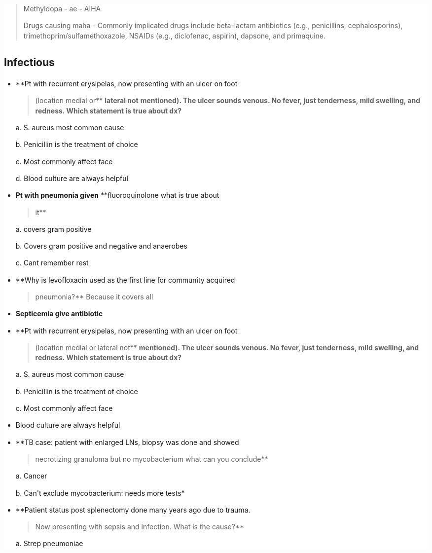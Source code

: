 > Methyldopa - ae - AIHA
>
> Drugs causing maha - Commonly implicated drugs include beta-lactam
> antibiotics (e.g., penicillins, cephalosporins),
> trimethoprim/sulfamethoxazole, NSAIDs (e.g., diclofenac, aspirin),
> dapsone, and primaquine.

## Infectious

-   **Pt with recurrent erysipelas, now presenting with an ulcer on foot
    > (location medial or** **lateral not** **mentioned). The ulcer
    > sounds venous. No fever, just tenderness, mild swelling, and
    > redness. Which statement is true about dx?**

    a.  S. aureus most common cause

    b.  Penicillin is the treatment of choice

    c.  Most commonly affect face

    d.  Blood culture are always helpful

-   **Pt with pneumonia given** **fluoroquinolone what is true about
    > it**

    a.  covers gram positive

    b.  Covers gram positive and negative and anaerobes

    c.  Cant remember rest

-   **Why is levofloxacin used as the first line for community acquired
    > pneumonia?** Because it covers all

-   **Septicemia give antibiotic**

-   **Pt with recurrent erysipelas, now presenting with an ulcer on foot
    > (location medial or lateral not** **mentioned). The ulcer sounds
    > venous. No fever, just tenderness, mild swelling, and redness.
    > Which statement is true about dx?**

    a.  S. aureus most common cause

    b.  Penicillin is the treatment of choice

    c.  Most commonly affect face

-   Blood culture are always helpful

-   **TB case: patient with enlarged LNs, biopsy was done and showed
    > necrotizing granuloma but no mycobacterium what can you conclude**

    a.  Cancer

    b.  Can't exclude mycobacterium: needs more tests\*

-   **Patient status post splenectomy done many years ago due to trauma.
    > Now presenting with sepsis and infection. What is the cause?**

    a.  Strep pneumoniae
